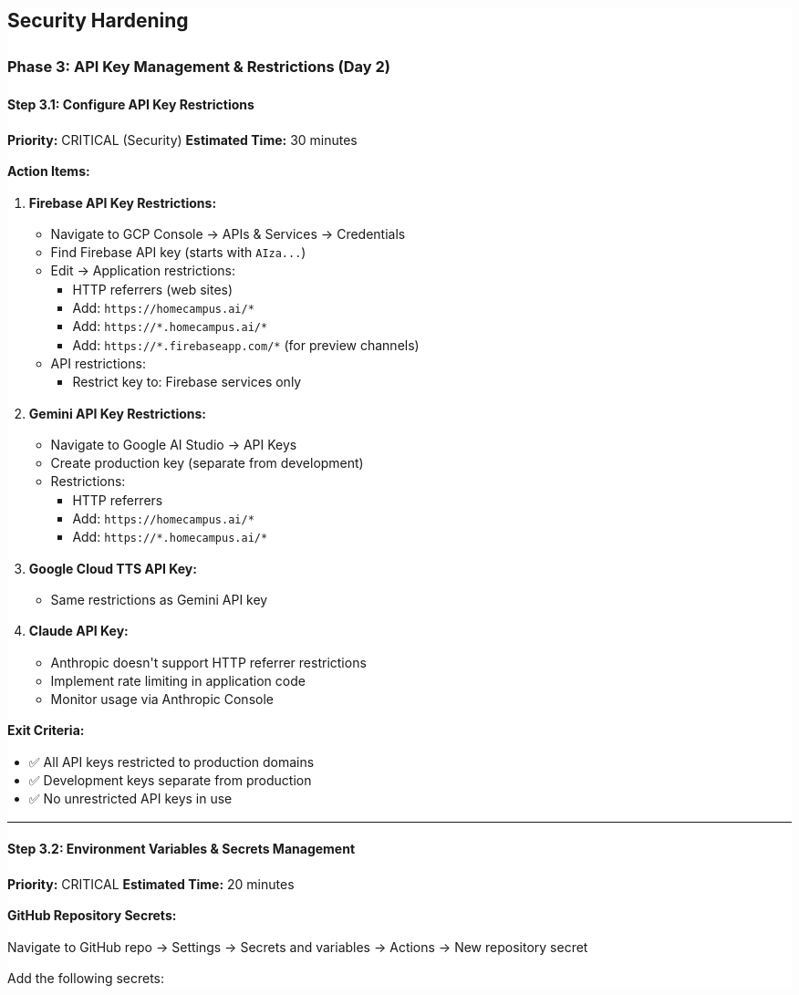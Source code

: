 
## Security Hardening

### Phase 3: API Key Management & Restrictions (Day 2)

#### Step 3.1: Configure API Key Restrictions
**Priority:** CRITICAL (Security)
**Estimated Time:** 30 minutes

**Action Items:**

1. **Firebase API Key Restrictions:**
   - Navigate to GCP Console → APIs & Services → Credentials
   - Find Firebase API key (starts with `AIza...`)
   - Edit → Application restrictions:
     - HTTP referrers (web sites)
     - Add: `https://homecampus.ai/*`
     - Add: `https://*.homecampus.ai/*`
     - Add: `https://*.firebaseapp.com/*` (for preview channels)
   - API restrictions:
     - Restrict key to: Firebase services only

2. **Gemini API Key Restrictions:**
   - Navigate to Google AI Studio → API Keys
   - Create production key (separate from development)
   - Restrictions:
     - HTTP referrers
     - Add: `https://homecampus.ai/*`
     - Add: `https://*.homecampus.ai/*`

3. **Google Cloud TTS API Key:**
   - Same restrictions as Gemini API key

4. **Claude API Key:**
   - Anthropic doesn't support HTTP referrer restrictions
   - Implement rate limiting in application code
   - Monitor usage via Anthropic Console

**Exit Criteria:**
- ✅ All API keys restricted to production domains
- ✅ Development keys separate from production
- ✅ No unrestricted API keys in use

---

#### Step 3.2: Environment Variables & Secrets Management
**Priority:** CRITICAL
**Estimated Time:** 20 minutes

**GitHub Repository Secrets:**

Navigate to GitHub repo → Settings → Secrets and variables → Actions → New repository secret

Add the following secrets:

